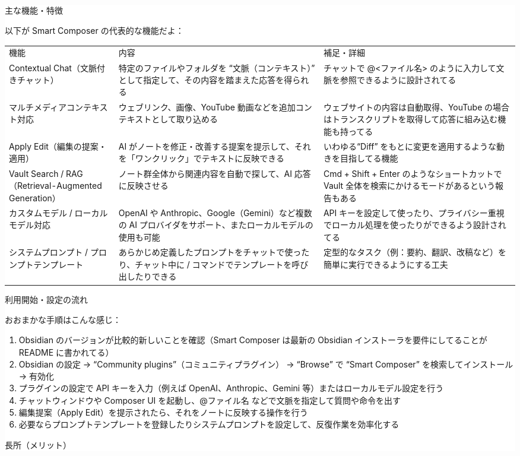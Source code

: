   

  

  

  

  

主な機能・特徴

  

  

以下が Smart Composer の代表的な機能だよ：

|   |   |   |
|---|---|---|
|機能|内容|補足・詳細|
|Contextual Chat（文脈付きチャット）|特定のファイルやフォルダを “文脈（コンテキスト）” として指定して、その内容を踏まえた応答を得られる|チャットで @<ファイル名> のように入力して文脈を参照できるように設計されてる|
|マルチメディアコンテキスト対応|ウェブリンク、画像、YouTube 動画などを追加コンテキストとして取り込める|ウェブサイトの内容は自動取得、YouTube の場合はトランスクリプトを取得して応答に組み込む機能も持ってる|
|Apply Edit（編集の提案・適用）|AI がノートを修正・改善する提案を提示して、それを「ワンクリック」でテキストに反映できる|いわゆる“Diff” をもとに変更を適用するような動きを目指してる機能|
|Vault Search / RAG（Retrieval-Augmented Generation）|ノート群全体から関連内容を自動で探して、AI 応答に反映させる|Cmd + Shift + Enter のようなショートカットで Vault 全体を検索にかけるモードがあるという報告もある|
|カスタムモデル / ローカルモデル対応|OpenAI や Anthropic、Google（Gemini）など複数の AI プロバイダをサポート、またローカルモデルの使用も可能|API キーを設定して使ったり、プライバシー重視でローカル処理を使ったりができるよう設計されてる|
|システムプロンプト / プロンプトテンプレート|あらかじめ定義したプロンプトをチャットで使ったり、チャット中に / コマンドでテンプレートを呼び出したりできる|定型的なタスク（例：要約、翻訳、改稿など）を簡単に実行できるようにする工夫|

  

  

  

  

利用開始・設定の流れ

  

  

おおまかな手順はこんな感じ：

  

1. Obsidian のバージョンが比較的新しいことを確認（Smart Composer は最新の Obsidian インストーラを要件にしてることが README に書かれてる）  
2. Obsidian の設定 → “Community plugins”（コミュニティプラグイン） → “Browse” で “Smart Composer” を検索してインストール → 有効化
3. プラグインの設定で API キーを入力（例えば OpenAI、Anthropic、Gemini 等）またはローカルモデル設定を行う  
4. チャットウィンドウや Composer UI を起動し、@ファイル名 などで文脈を指定して質問や命令を出す
5. 編集提案（Apply Edit）を提示されたら、それをノートに反映する操作を行う
6. 必要ならプロンプトテンプレートを登録したりシステムプロンプトを設定して、反復作業を効率化する

  

  

  

  

  

長所（メリット）

  
